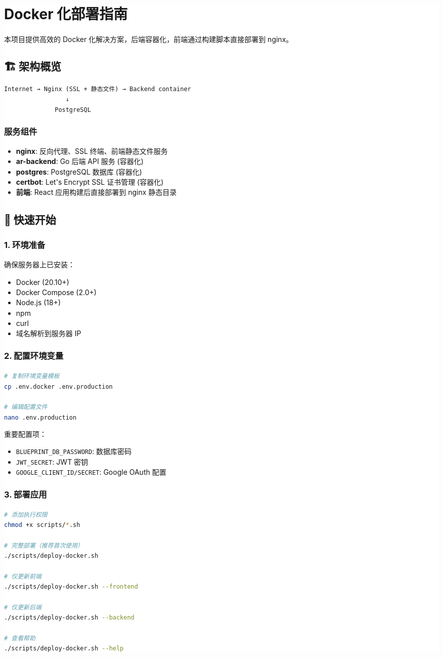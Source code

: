 # Docker 化部署指南

本项目提供高效的 Docker 化解决方案，后端容器化，前端通过构建脚本直接部署到 nginx。

## 🏗️ 架构概览

```
Internet → Nginx (SSL + 静态文件) → Backend container
                 ↓
              PostgreSQL
```

### 服务组件

- **nginx**: 反向代理、SSL 终端、前端静态文件服务
- **ar-backend**: Go 后端 API 服务 (容器化)
- **postgres**: PostgreSQL 数据库 (容器化)
- **certbot**: Let's Encrypt SSL 证书管理 (容器化)
- **前端**: React 应用构建后直接部署到 nginx 静态目录

## 🚀 快速开始

### 1. 环境准备

确保服务器上已安装：
- Docker (20.10+)
- Docker Compose (2.0+)
- Node.js (18+)
- npm
- curl
- 域名解析到服务器 IP

### 2. 配置环境变量

```bash
# 复制环境变量模板
cp .env.docker .env.production

# 编辑配置文件
nano .env.production
```

重要配置项：
- `BLUEPRINT_DB_PASSWORD`: 数据库密码
- `JWT_SECRET`: JWT 密钥
- `GOOGLE_CLIENT_ID/SECRET`: Google OAuth 配置

### 3. 部署应用

```bash
# 添加执行权限
chmod +x scripts/*.sh

# 完整部署（推荐首次使用）
./scripts/deploy-docker.sh

# 仅更新前端
./scripts/deploy-docker.sh --frontend

# 仅更新后端
./scripts/deploy-docker.sh --backend

# 查看帮助
./scripts/deploy-docker.sh --help
```